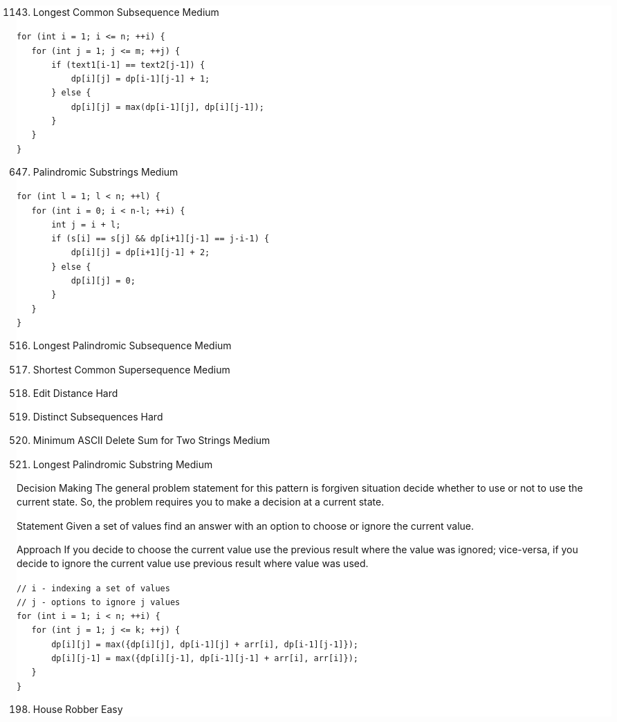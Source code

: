 1143. Longest Common Subsequence Medium

```
for (int i = 1; i <= n; ++i) {
   for (int j = 1; j <= m; ++j) {
       if (text1[i-1] == text2[j-1]) {
           dp[i][j] = dp[i-1][j-1] + 1;
       } else {
           dp[i][j] = max(dp[i-1][j], dp[i][j-1]);
       }
   }
}
```
647. Palindromic Substrings Medium

```
for (int l = 1; l < n; ++l) {
   for (int i = 0; i < n-l; ++i) {
       int j = i + l;
       if (s[i] == s[j] && dp[i+1][j-1] == j-i-1) {
           dp[i][j] = dp[i+1][j-1] + 2;
       } else {
           dp[i][j] = 0;
       }
   }
}
```

516. Longest Palindromic Subsequence Medium

1092. Shortest Common Supersequence Medium

72. Edit Distance Hard

115. Distinct Subsequences Hard

712. Minimum ASCII Delete Sum for Two Strings Medium

5. Longest Palindromic Substring Medium

Decision Making
The general problem statement for this pattern is forgiven situation decide whether to use or not to use the current state. So, the problem requires you to make a decision at a current state.

Statement
Given a set of values find an answer with an option to choose or ignore the current value.

Approach
If you decide to choose the current value use the previous result where the value was ignored; vice-versa, if you decide to ignore the current value use previous result where value was used.

```
// i - indexing a set of values
// j - options to ignore j values
for (int i = 1; i < n; ++i) {
   for (int j = 1; j <= k; ++j) {
       dp[i][j] = max({dp[i][j], dp[i-1][j] + arr[i], dp[i-1][j-1]});
       dp[i][j-1] = max({dp[i][j-1], dp[i-1][j-1] + arr[i], arr[i]});
   }
}
```
198. House Robber Easy
